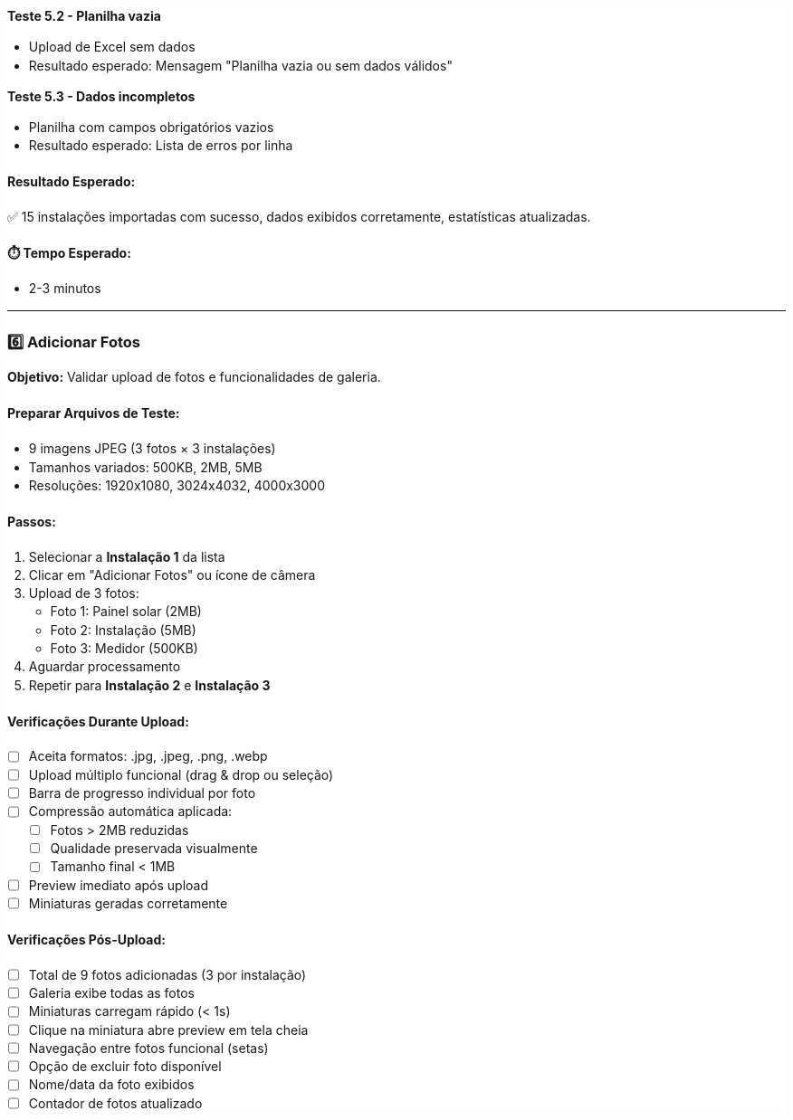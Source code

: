 **Teste 5.2 - Planilha vazia**
- Upload de Excel sem dados
- Resultado esperado: Mensagem "Planilha vazia ou sem dados válidos"

**Teste 5.3 - Dados incompletos**
- Planilha com campos obrigatórios vazios
- Resultado esperado: Lista de erros por linha

#### Resultado Esperado:
✅ 15 instalações importadas com sucesso, dados exibidos corretamente, estatísticas atualizadas.

#### ⏱️ Tempo Esperado:
- 2-3 minutos

---

### 6️⃣ Adicionar Fotos

**Objetivo:** Validar upload de fotos e funcionalidades de galeria.

#### Preparar Arquivos de Teste:
- 9 imagens JPEG (3 fotos × 3 instalações)
- Tamanhos variados: 500KB, 2MB, 5MB
- Resoluções: 1920x1080, 3024x4032, 4000x3000

#### Passos:
1. Selecionar a **Instalação 1** da lista
2. Clicar em "Adicionar Fotos" ou ícone de câmera
3. Upload de 3 fotos:
   - Foto 1: Painel solar (2MB)
   - Foto 2: Instalação (5MB)
   - Foto 3: Medidor (500KB)
4. Aguardar processamento
5. Repetir para **Instalação 2** e **Instalação 3**

#### Verificações Durante Upload:
- [ ] Aceita formatos: .jpg, .jpeg, .png, .webp
- [ ] Upload múltiplo funcional (drag & drop ou seleção)
- [ ] Barra de progresso individual por foto
- [ ] Compressão automática aplicada:
  - [ ] Fotos > 2MB reduzidas
  - [ ] Qualidade preservada visualmente
  - [ ] Tamanho final < 1MB
- [ ] Preview imediato após upload
- [ ] Miniaturas geradas corretamente

#### Verificações Pós-Upload:
- [ ] Total de 9 fotos adicionadas (3 por instalação)
- [ ] Galeria exibe todas as fotos
- [ ] Miniaturas carregam rápido (< 1s)
- [ ] Clique na miniatura abre preview em tela cheia
- [ ] Navegação entre fotos funcional (setas)
- [ ] Opção de excluir foto disponível
- [ ] Nome/data da foto exibidos
- [ ] Contador de fotos atualizado
